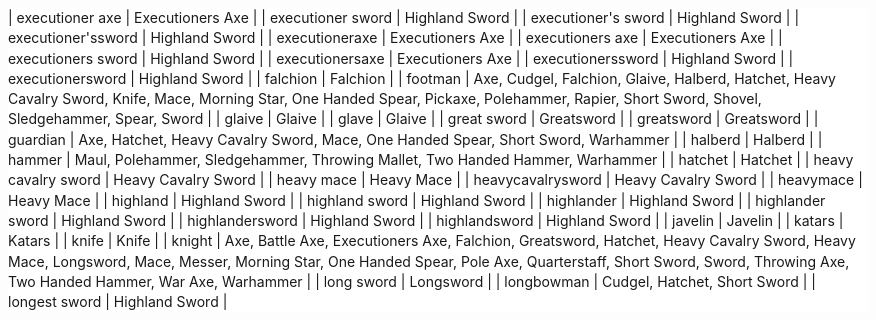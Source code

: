 | executioner axe | Executioners Axe |
| executioner sword | Highland Sword |
| executioner's sword | Highland Sword |
| executioner'ssword | Highland Sword |
| executioneraxe | Executioners Axe |
| executioners axe | Executioners Axe |
| executioners sword | Highland Sword |
| executionersaxe | Executioners Axe |
| executionerssword | Highland Sword |
| executionersword | Highland Sword |
| falchion | Falchion |
| footman | Axe, Cudgel, Falchion, Glaive, Halberd, Hatchet, Heavy Cavalry Sword, Knife, Mace, Morning Star, One Handed Spear, Pickaxe, Polehammer, Rapier, Short Sword, Shovel, Sledgehammer, Spear, Sword |
| glaive | Glaive |
| glave | Glaive |
| great sword | Greatsword |
| greatsword | Greatsword |
| guardian | Axe, Hatchet, Heavy Cavalry Sword, Mace, One Handed Spear, Short Sword, Warhammer |
| halberd | Halberd |
| hammer | Maul, Polehammer, Sledgehammer, Throwing Mallet, Two Handed Hammer, Warhammer |
| hatchet | Hatchet |
| heavy cavalry sword | Heavy Cavalry Sword |
| heavy mace | Heavy Mace |
| heavycavalrysword | Heavy Cavalry Sword |
| heavymace | Heavy Mace |
| highland | Highland Sword |
| highland sword | Highland Sword |
| highlander | Highland Sword |
| highlander sword | Highland Sword |
| highlandersword | Highland Sword |
| highlandsword | Highland Sword |
| javelin | Javelin |
| katars | Katars |
| knife | Knife |
| knight | Axe, Battle Axe, Executioners Axe, Falchion, Greatsword, Hatchet, Heavy Cavalry Sword, Heavy Mace, Longsword, Mace, Messer, Morning Star, One Handed Spear, Pole Axe, Quarterstaff, Short Sword, Sword, Throwing Axe, Two Handed Hammer, War Axe, Warhammer |
| long sword | Longsword |
| longbowman | Cudgel, Hatchet, Short Sword |
| longest sword | Highland Sword |